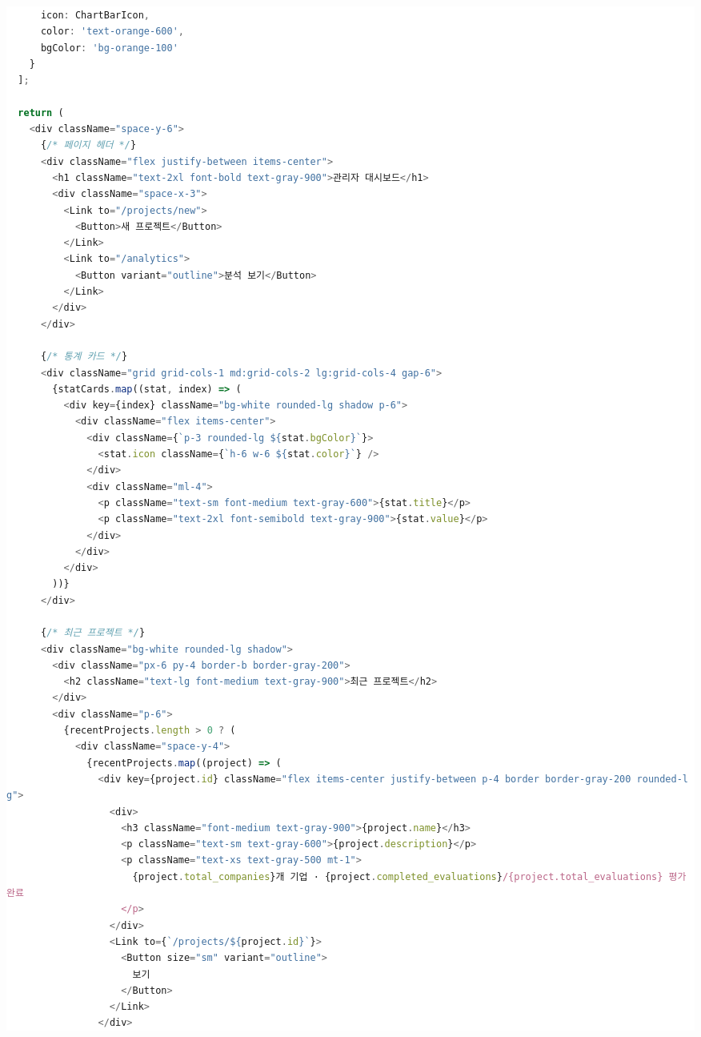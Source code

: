 ```javascript
      icon: ChartBarIcon,
      color: 'text-orange-600',
      bgColor: 'bg-orange-100'
    }
  ];
  
  return (
    <div className="space-y-6">
      {/* 페이지 헤더 */}
      <div className="flex justify-between items-center">
        <h1 className="text-2xl font-bold text-gray-900">관리자 대시보드</h1>
        <div className="space-x-3">
          <Link to="/projects/new">
            <Button>새 프로젝트</Button>
          </Link>
          <Link to="/analytics">
            <Button variant="outline">분석 보기</Button>
          </Link>
        </div>
      </div>
      
      {/* 통계 카드 */}
      <div className="grid grid-cols-1 md:grid-cols-2 lg:grid-cols-4 gap-6">
        {statCards.map((stat, index) => (
          <div key={index} className="bg-white rounded-lg shadow p-6">
            <div className="flex items-center">
              <div className={`p-3 rounded-lg ${stat.bgColor}`}>
                <stat.icon className={`h-6 w-6 ${stat.color}`} />
              </div>
              <div className="ml-4">
                <p className="text-sm font-medium text-gray-600">{stat.title}</p>
                <p className="text-2xl font-semibold text-gray-900">{stat.value}</p>
              </div>
            </div>
          </div>
        ))}
      </div>
      
      {/* 최근 프로젝트 */}
      <div className="bg-white rounded-lg shadow">
        <div className="px-6 py-4 border-b border-gray-200">
          <h2 className="text-lg font-medium text-gray-900">최근 프로젝트</h2>
        </div>
        <div className="p-6">
          {recentProjects.length > 0 ? (
            <div className="space-y-4">
              {recentProjects.map((project) => (
                <div key={project.id} className="flex items-center justify-between p-4 border border-gray-200 rounded-lg">
                  <div>
                    <h3 className="font-medium text-gray-900">{project.name}</h3>
                    <p className="text-sm text-gray-600">{project.description}</p>
                    <p className="text-xs text-gray-500 mt-1">
                      {project.total_companies}개 기업 · {project.completed_evaluations}/{project.total_evaluations} 평가 완료
                    </p>
                  </div>
                  <Link to={`/projects/${project.id}`}>
                    <Button size="sm" variant="outline">
                      보기
                    </Button>
                  </Link>
                </div>
```